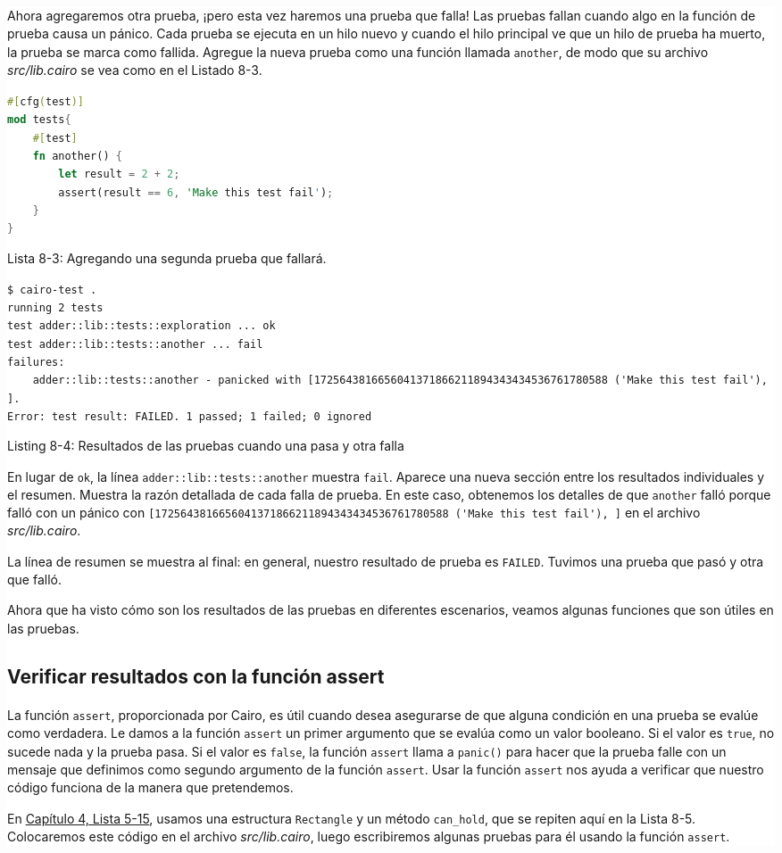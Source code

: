 Ahora agregaremos otra prueba, ¡pero esta vez haremos una prueba que falla! Las pruebas fallan cuando algo en la función de prueba causa un pánico. Cada prueba se ejecuta en un hilo nuevo y cuando el hilo principal ve que un hilo de prueba ha muerto, la prueba se marca como fallida. Agregue la nueva prueba como una función llamada `another`, de modo que su archivo _src/lib.cairo_ se vea como en el Listado 8-3.

```rust
#[cfg(test)]
mod tests{
    #[test]
    fn another() {
        let result = 2 + 2;
        assert(result == 6, 'Make this test fail');
    }
}
```

Lista 8-3: Agregando una segunda prueba que fallará.

```shell
$ cairo-test .
running 2 tests
test adder::lib::tests::exploration ... ok
test adder::lib::tests::another ... fail
failures:
    adder::lib::tests::another - panicked with [1725643816656041371866211894343434536761780588 ('Make this test fail'), ].
Error: test result: FAILED. 1 passed; 1 failed; 0 ignored
```

Listing 8-4: Resultados de las pruebas cuando una pasa y otra falla

En lugar de `ok`, la línea `adder::lib::tests::another` muestra `fail`. Aparece una nueva sección entre los resultados individuales y el resumen. Muestra la razón detallada de cada falla de prueba. En este caso, obtenemos los detalles de que `another` falló porque falló con un pánico con `[1725643816656041371866211894343434536761780588 ('Make this test fail'), ]` en el archivo _src/lib.cairo_.

La línea de resumen se muestra al final: en general, nuestro resultado de prueba es `FAILED`. Tuvimos una prueba que pasó y otra que falló.

Ahora que ha visto cómo son los resultados de las pruebas en diferentes escenarios, veamos algunas funciones que son útiles en las pruebas.

## Verificar resultados con la función assert

La función `assert`, proporcionada por Cairo, es útil cuando desea asegurarse de que alguna condición en una prueba se evalúe como verdadera. Le damos a la función `assert` un primer argumento que se evalúa como un valor booleano. Si el valor es `true`, no sucede nada y la prueba pasa. Si el valor es `false`, la función `assert` llama a `panic()` para hacer que la prueba falle con un mensaje que definimos como segundo argumento de la función `assert`. Usar la función `assert` nos ayuda a verificar que nuestro código funciona de la manera que pretendemos.

En [Capítulo 4, Lista 5-15](ch04-03-method-syntax.md#multiple-impl-blocks), usamos una estructura `Rectangle` y un método `can_hold`, que se repiten aquí en la Lista 8-5. Colocaremos este código en el archivo _src/lib.cairo_, luego escribiremos algunas pruebas para él usando la función `assert`.
